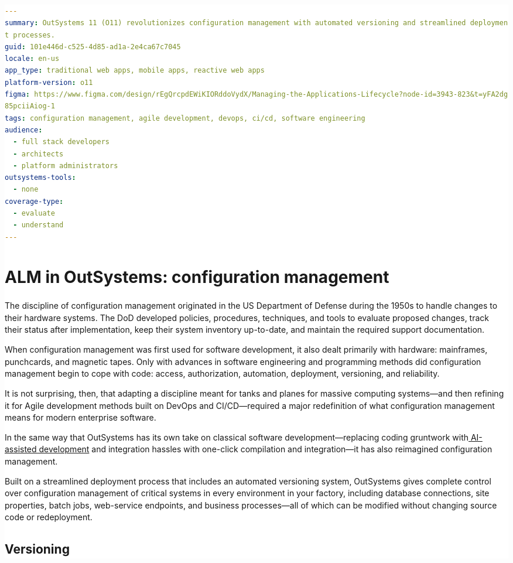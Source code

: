 ```yaml
---
summary: OutSystems 11 (O11) revolutionizes configuration management with automated versioning and streamlined deployment processes.
guid: 101e446d-c525-4d85-ad1a-2e4ca67c7045
locale: en-us
app_type: traditional web apps, mobile apps, reactive web apps
platform-version: o11
figma: https://www.figma.com/design/rEgQrcpdEWiKIORddoVydX/Managing-the-Applications-Lifecycle?node-id=3943-823&t=yFA2dg85pciiAiog-1
tags: configuration management, agile development, devops, ci/cd, software engineering
audience:
  - full stack developers
  - architects
  - platform administrators
outsystems-tools:
  - none
coverage-type:
  - evaluate
  - understand
---
```


# ALM in OutSystems: configuration management

The discipline of configuration management originated in the US Department of Defense  during the 1950s to handle changes to their hardware systems. The DoD developed policies, procedures, techniques, and tools to evaluate proposed changes, track their status after implementation, keep their system inventory up-to-date, and maintain the required support documentation.

When configuration management was first used for software development, it also dealt primarily with hardware: mainframes, punchcards, and magnetic tapes. Only with advances in software engineering and programming methods did configuration management begin to cope with code: access, authorization, automation, deployment, versioning, and reliability.

It is not surprising, then, that adapting a discipline meant for tanks and planes for massive computing systems—and then refining it for Agile development methods built on DevOps and CI/CD—required a major redefinition of what configuration management means for modern enterprise software.  

In the same way that OutSystems has its own take on classical software development—replacing coding gruntwork with[ AI-assisted development](https://success.outsystems.com/Documentation/11/Developing_an_Application/Implement_Application_Logic/AI-assisted_development) and integration hassles with one-click compilation and integration—it has also reimagined configuration management.

Built on a streamlined deployment process that includes an automated versioning system, OutSystems gives complete control over configuration management of critical systems in every environment in your factory, including database connections, site properties, batch jobs, web-service endpoints, and business processes—all of which can be modified without changing source code or redeployment.


## Versioning
